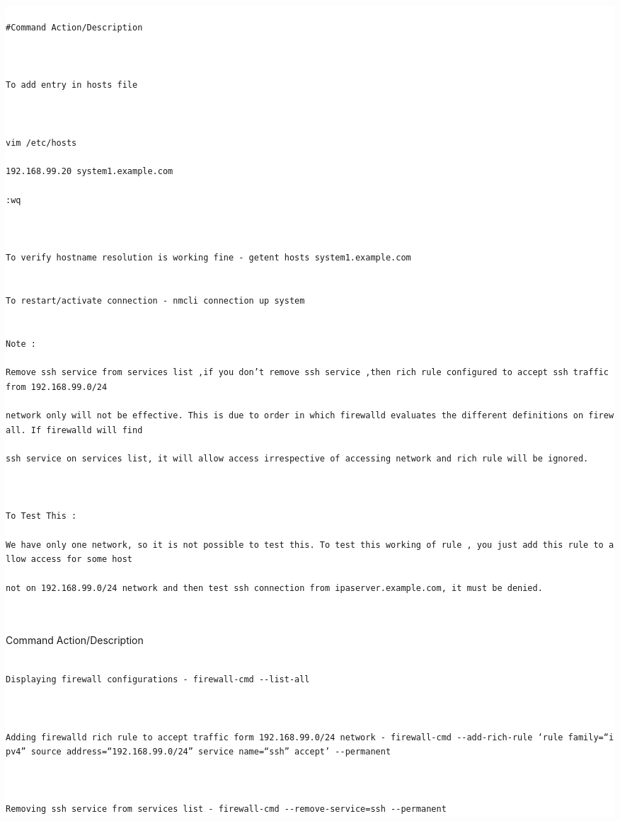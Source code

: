  

~~~~ 

#Command Action/Description   

 

To add entry in hosts file  

 

vim /etc/hosts 

192.168.99.20 system1.example.com  

:wq 

 

To verify hostname resolution is working fine - getent hosts system1.example.com  
 

To restart/activate connection - nmcli connection up system   


Note : 

Remove ssh service from services list ,if you don’t remove ssh service ,then rich rule configured to accept ssh traffic from 192.168.99.0/24 

network only will not be effective. This is due to order in which firewalld evaluates the different definitions on firewall. If firewalld will find 

ssh service on services list, it will allow access irrespective of accessing network and rich rule will be ignored. 

 

To Test This :  

We have only one network, so it is not possible to test this. To test this working of rule , you just add this rule to allow access for some host  

not on 192.168.99.0/24 network and then test ssh connection from ipaserver.example.com, it must be denied. 

 
~~~~

Command Action/Description  

 
~~~~ 

Displaying firewall configurations - firewall-cmd --list-all   

 

Adding firewalld rich rule to accept traffic form 192.168.99.0/24 network - firewall-cmd --add-rich-rule ‘rule family=“ipv4” source address=“192.168.99.0/24” service name=“ssh” accept’ --permanent 

 

Removing ssh service from services list - firewall-cmd --remove-service=ssh --permanent   

~~~~